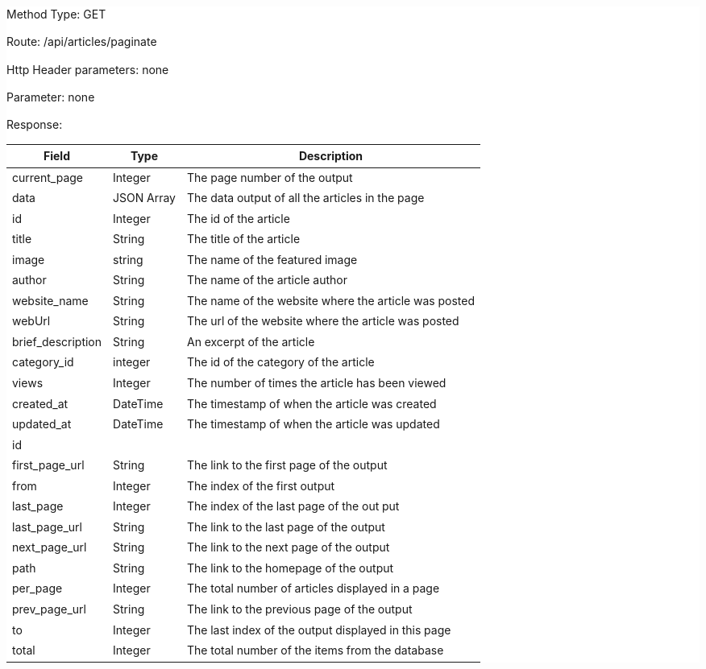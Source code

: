 Method Type: GET

Route: /api/articles/paginate

Http Header parameters: none

Parameter: none

Response:

| Field | Type | Description |
| --- | --- | --- |
| current\_page | Integer | The  page number of the output |
| data | JSON Array | The data output of all the articles in the page |
| id | Integer | The id of the article |
| title | String | The title of the article |
| image | string | The name of the featured image |
| author | String | The name of the article author |
| website\_name | String | The name of the website where the article was posted |
| webUrl | String | The url of the website where the article was posted |
| brief\_description | String | An excerpt of the article |
| category\_id | integer | The id of the category of the article |
| views | Integer | The number of times the article has been viewed |
| created\_at | DateTime | The timestamp of when the article was created |
| updated\_at | DateTime | The timestamp of when the article was updated |
| id |   |   |
| first\_page\_url | String | The link to the first page of the output   |
| from | Integer | The index of the first output |
| last\_page | Integer | The index of the last page of the out put |
| last\_page\_url | String | The link to the last page of the output |
| next\_page\_url | String | The link to the next page of the output |
| path | String | The link to the homepage of the output |
| per\_page | Integer | The total number of articles displayed in a page |
| prev\_page\_url | String | The link to the previous page of the output |
| to | Integer | The last index of the output displayed in this page |
| total | Integer | The total number of the items from the database |
